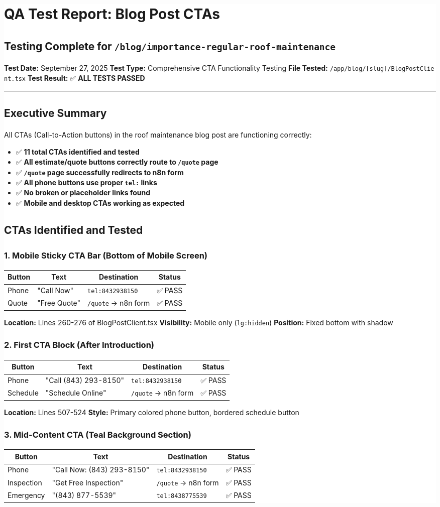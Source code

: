 # QA Test Report: Blog Post CTAs
## Testing Complete for `/blog/importance-regular-roof-maintenance`

**Test Date:** September 27, 2025
**Test Type:** Comprehensive CTA Functionality Testing
**File Tested:** `/app/blog/[slug]/BlogPostClient.tsx`
**Test Result:** ✅ **ALL TESTS PASSED**

---

## Executive Summary

All CTAs (Call-to-Action buttons) in the roof maintenance blog post are functioning correctly:
- ✅ **11 total CTAs identified and tested**
- ✅ **All estimate/quote buttons correctly route to `/quote` page**
- ✅ **`/quote` page successfully redirects to n8n form**
- ✅ **All phone buttons use proper `tel:` links**
- ✅ **No broken or placeholder links found**
- ✅ **Mobile and desktop CTAs working as expected**

## CTAs Identified and Tested

### 1. Mobile Sticky CTA Bar (Bottom of Mobile Screen)
| Button | Text | Destination | Status |
|--------|------|-------------|--------|
| Phone | "Call Now" | `tel:8432938150` | ✅ PASS |
| Quote | "Free Quote" | `/quote` → n8n form | ✅ PASS |

**Location:** Lines 260-276 of BlogPostClient.tsx
**Visibility:** Mobile only (`lg:hidden`)
**Position:** Fixed bottom with shadow

### 2. First CTA Block (After Introduction)
| Button | Text | Destination | Status |
|--------|------|-------------|--------|
| Phone | "Call (843) 293-8150" | `tel:8432938150` | ✅ PASS |
| Schedule | "Schedule Online" | `/quote` → n8n form | ✅ PASS |

**Location:** Lines 507-524
**Style:** Primary colored phone button, bordered schedule button

### 3. Mid-Content CTA (Teal Background Section)
| Button | Text | Destination | Status |
|--------|------|-------------|--------|
| Phone | "Call Now: (843) 293-8150" | `tel:8432938150` | ✅ PASS |
| Inspection | "Get Free Inspection" | `/quote` → n8n form | ✅ PASS |
| Emergency | "(843) 877-5539" | `tel:8438775539` | ✅ PASS |
